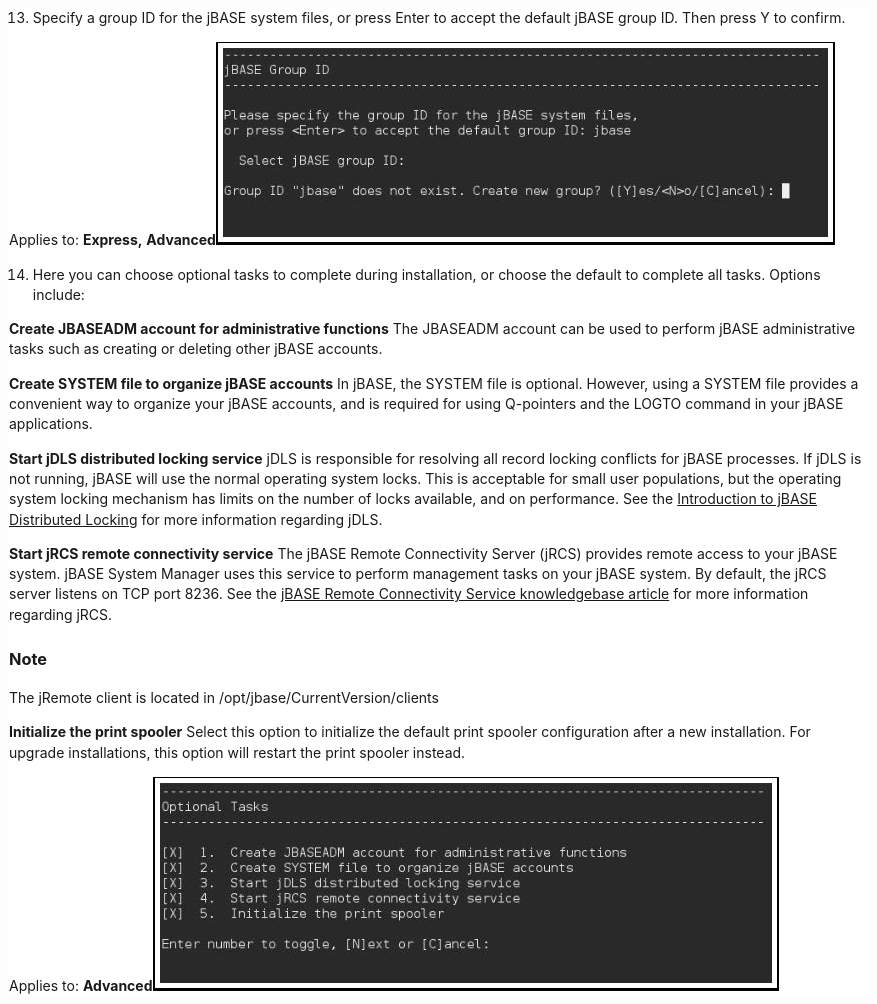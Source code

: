 13. Specify a group ID for the jBASE system files, or press Enter to accept the default jBASE group ID. Then press Y to confirm.

Applies to: **Express,** **Advanced**![jbase-linux-installation-guide: blob](./blob-19.jpg)

14. Here you can choose optional tasks to complete during installation, or choose the default to complete all tasks. Options include:

**Create JBASEADM a****ccount for a****dministrative functions** The JBASEADM account can be used to perform jBASE administrative tasks such as creating or deleting other jBASE accounts.

**Create SYSTEM file to organize jBASE accounts** In jBASE, the SYSTEM file is optional. However, using a SYSTEM file provides a convenient way to organize your jBASE accounts, and is required for using Q-pointers and the LOGTO command in your jBASE applications.

**Start jDLS distributed locking service** jDLS is responsible for resolving all record locking conflicts for jBASE processes. If jDLS is not running, jBASE will use the normal operating system locks. This is acceptable for small user populations, but the operating system locking mechanism has limits on the number of locks available, and on performance. See the [Introduction to jBASE Distributed Locking](./../../../miscellaneous/introduction-to-distributed-locking/README.md) for more information regarding jDLS.

**Start jRCS remote connectivity service** The jBASE Remote Connectivity Server (jRCS) provides remote access to your jBASE system. jBASE System Manager uses this service to perform management tasks on your jBASE system. By default, the jRCS server listens on TCP port 8236. See the [jBASE Remote Connectivity Service knowledgebase article](./../../../connectivity/jbase-remote-connectivity-server-(jrcs)/README.md) for more information regarding jRCS.

### Note

The jRemote client is located in /opt/jbase/CurrentVersion/clients

**Initialize the print spooler** Select this option to initialize the default print spooler configuration after a new installation. For upgrade installations, this option will restart the print spooler instead.

Applies to: **Advanced**![jbase-linux-installation-guide: blob](./blob-20.jpg)
